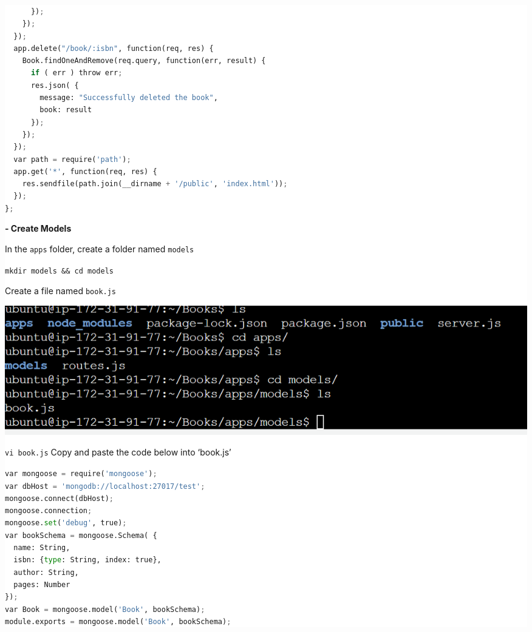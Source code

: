 ```py
      });
    });
  });
  app.delete("/book/:isbn", function(req, res) {
    Book.findOneAndRemove(req.query, function(err, result) {
      if ( err ) throw err;
      res.json( {
        message: "Successfully deleted the book",
        book: result
      });
    });
  });
  var path = require('path');
  app.get('*', function(req, res) {
    res.sendfile(path.join(__dirname + '/public', 'index.html'));
  });
};

```
**- Create Models**


In the `apps` folder, create a folder named `models`

`mkdir models && cd models`

Create a file named `book.js`

![models-directory](./images-project4/models-directory.PNG)

`vi book.js`
Copy and paste the code below into ‘book.js’
```py
var mongoose = require('mongoose');
var dbHost = 'mongodb://localhost:27017/test';
mongoose.connect(dbHost);
mongoose.connection;
mongoose.set('debug', true);
var bookSchema = mongoose.Schema( {
  name: String,
  isbn: {type: String, index: true},
  author: String,
  pages: Number
});
var Book = mongoose.model('Book', bookSchema);
module.exports = mongoose.model('Book', bookSchema);
```

